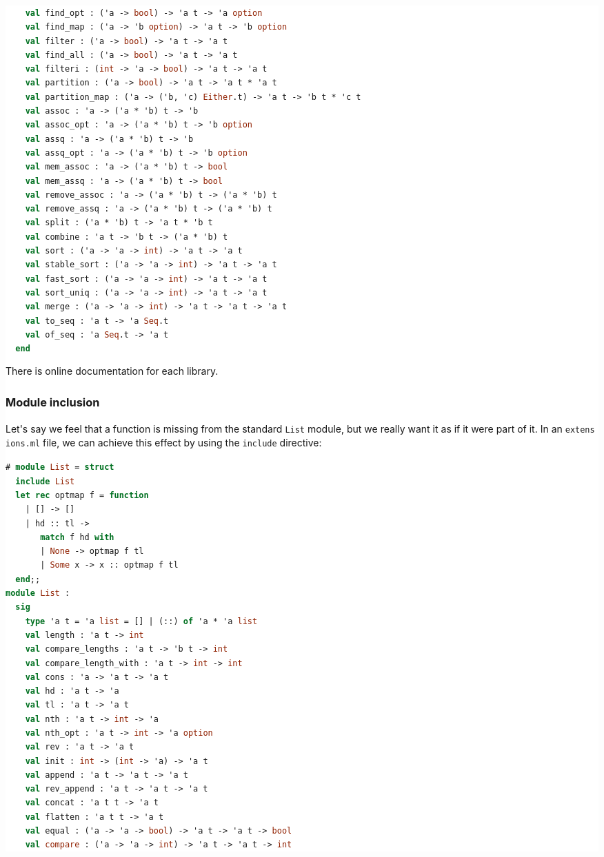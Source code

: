```ocaml
    val find_opt : ('a -> bool) -> 'a t -> 'a option
    val find_map : ('a -> 'b option) -> 'a t -> 'b option
    val filter : ('a -> bool) -> 'a t -> 'a t
    val find_all : ('a -> bool) -> 'a t -> 'a t
    val filteri : (int -> 'a -> bool) -> 'a t -> 'a t
    val partition : ('a -> bool) -> 'a t -> 'a t * 'a t
    val partition_map : ('a -> ('b, 'c) Either.t) -> 'a t -> 'b t * 'c t
    val assoc : 'a -> ('a * 'b) t -> 'b
    val assoc_opt : 'a -> ('a * 'b) t -> 'b option
    val assq : 'a -> ('a * 'b) t -> 'b
    val assq_opt : 'a -> ('a * 'b) t -> 'b option
    val mem_assoc : 'a -> ('a * 'b) t -> bool
    val mem_assq : 'a -> ('a * 'b) t -> bool
    val remove_assoc : 'a -> ('a * 'b) t -> ('a * 'b) t
    val remove_assq : 'a -> ('a * 'b) t -> ('a * 'b) t
    val split : ('a * 'b) t -> 'a t * 'b t
    val combine : 'a t -> 'b t -> ('a * 'b) t
    val sort : ('a -> 'a -> int) -> 'a t -> 'a t
    val stable_sort : ('a -> 'a -> int) -> 'a t -> 'a t
    val fast_sort : ('a -> 'a -> int) -> 'a t -> 'a t
    val sort_uniq : ('a -> 'a -> int) -> 'a t -> 'a t
    val merge : ('a -> 'a -> int) -> 'a t -> 'a t -> 'a t
    val to_seq : 'a t -> 'a Seq.t
    val of_seq : 'a Seq.t -> 'a t
  end
```

There is online documentation for each library.

###  Module inclusion

Let's say we feel that a function is missing from the standard `List` module,
but we really want it as if it were part of it. In an `extensions.ml` file, we
can achieve this effect by using the `include` directive:

```ocaml
# module List = struct
  include List
  let rec optmap f = function
    | [] -> []
    | hd :: tl ->
       match f hd with
       | None -> optmap f tl
       | Some x -> x :: optmap f tl
  end;;
module List :
  sig
    type 'a t = 'a list = [] | (::) of 'a * 'a list
    val length : 'a t -> int
    val compare_lengths : 'a t -> 'b t -> int
    val compare_length_with : 'a t -> int -> int
    val cons : 'a -> 'a t -> 'a t
    val hd : 'a t -> 'a
    val tl : 'a t -> 'a t
    val nth : 'a t -> int -> 'a
    val nth_opt : 'a t -> int -> 'a option
    val rev : 'a t -> 'a t
    val init : int -> (int -> 'a) -> 'a t
    val append : 'a t -> 'a t -> 'a t
    val rev_append : 'a t -> 'a t -> 'a t
    val concat : 'a t t -> 'a t
    val flatten : 'a t t -> 'a t
    val equal : ('a -> 'a -> bool) -> 'a t -> 'a t -> bool
    val compare : ('a -> 'a -> int) -> 'a t -> 'a t -> int
```